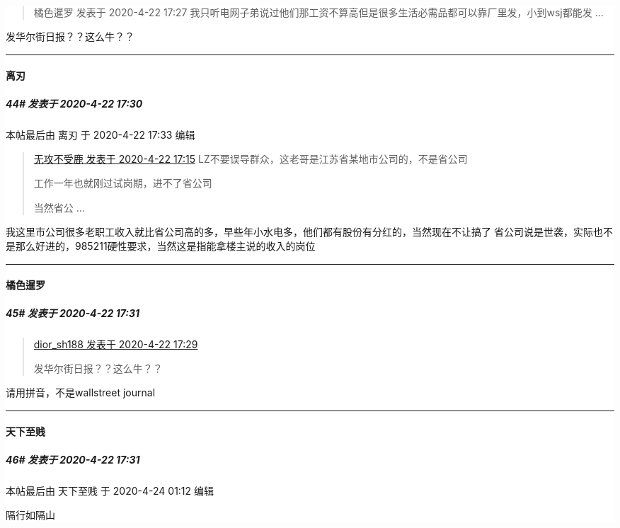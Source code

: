 

<blockquote>橘色暹罗 发表于 2020-4-22 17:27
我只听电网子弟说过他们那工资不算高但是很多生活必需品都可以靠厂里发，小到wsj都能发 ...</blockquote>
发华尔街日报？？这么牛？？








*****

####  离刃  
##### 44#       发表于 2020-4-22 17:30



 本帖最后由 离刃 于 2020-4-22 17:33 编辑 
<blockquote><a href="httphttps://bbs.saraba1st.com/2b/forum.php?mod=redirect&amp;goto=findpost&amp;pid=47165820&amp;ptid=1925527" target="_blank">无攻不受鹿 发表于 2020-4-22 17:15</a>
LZ不要误导群众，这老哥是江苏省某地市公司的，不是省公司

工作一年也就刚过试岗期，进不了省公司

当然省公 ...</blockquote>
我这里市公司很多老职工收入就比省公司高的多，早些年小水电多，他们都有股份有分红的，当然现在不让搞了
省公司说是世袭，实际也不是那么好进的，985211硬性要求，当然这是指能拿楼主说的收入的岗位







*****

####  橘色暹罗  
##### 45#       发表于 2020-4-22 17:31



<blockquote><a href="httphttps://bbs.saraba1st.com/2b/forum.php?mod=redirect&amp;goto=findpost&amp;pid=47166003&amp;ptid=1925527" target="_blank">dior_sh188 发表于 2020-4-22 17:29</a>

发华尔街日报？？这么牛？？</blockquote>
请用拼音，不是wallstreet journal







*****

####  天下至贱  
##### 46#       发表于 2020-4-22 17:31



 本帖最后由 天下至贱 于 2020-4-24 01:12 编辑 

隔行如隔山
